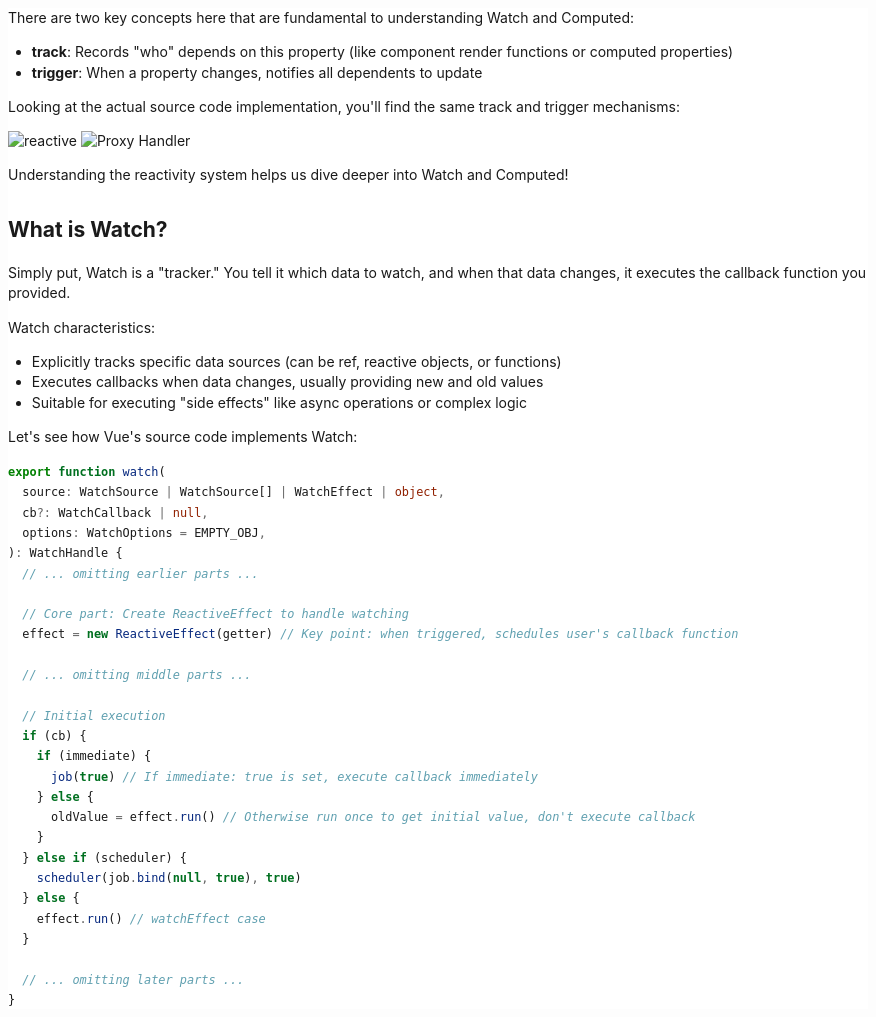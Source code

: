 There are two key concepts here that are fundamental to understanding Watch and Computed:
- **track**: Records "who" depends on this property (like component render functions or computed properties)
- **trigger**: When a property changes, notifies all dependents to update

Looking at the actual source code implementation, you'll find the same track and trigger mechanisms:

![reactive](/images/vue/reactive-obj.png)
![Proxy Handler](/images/vue/proxy-handler.png)

Understanding the reactivity system helps us dive deeper into Watch and Computed!

## What is Watch?

Simply put, Watch is a "tracker." You tell it which data to watch, and when that data changes, it executes the callback function you provided.

Watch characteristics:
- Explicitly tracks specific data sources (can be ref, reactive objects, or functions)
- Executes callbacks when data changes, usually providing new and old values
- Suitable for executing "side effects" like async operations or complex logic

Let's see how Vue's source code implements Watch:

```typescript
export function watch(
  source: WatchSource | WatchSource[] | WatchEffect | object,
  cb?: WatchCallback | null,
  options: WatchOptions = EMPTY_OBJ,
): WatchHandle {
  // ... omitting earlier parts ...

  // Core part: Create ReactiveEffect to handle watching
  effect = new ReactiveEffect(getter) // Key point: when triggered, schedules user's callback function

  // ... omitting middle parts ...

  // Initial execution
  if (cb) {
    if (immediate) {
      job(true) // If immediate: true is set, execute callback immediately
    } else {
      oldValue = effect.run() // Otherwise run once to get initial value, don't execute callback
    }
  } else if (scheduler) {
    scheduler(job.bind(null, true), true)
  } else {
    effect.run() // watchEffect case
  }

  // ... omitting later parts ...
}
```
